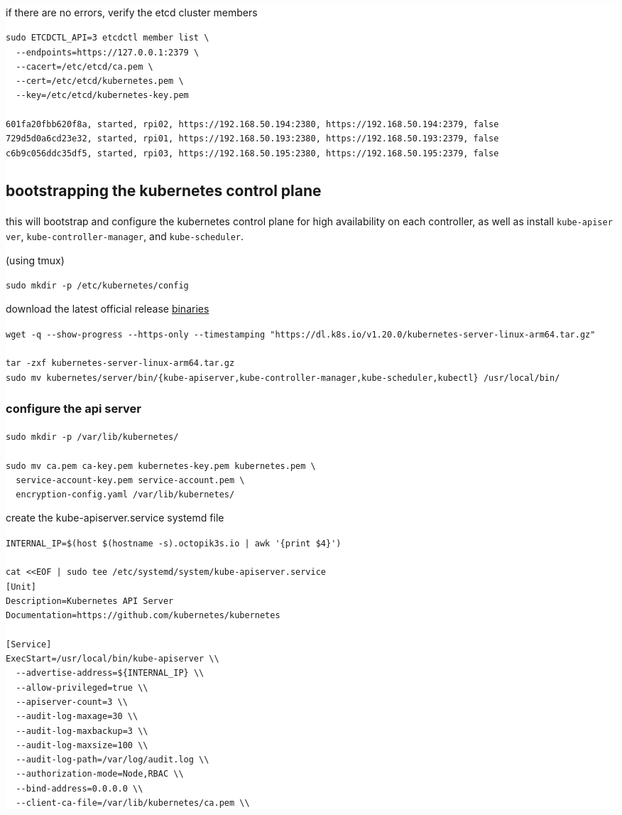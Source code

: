 if there are no errors, verify the etcd cluster members

```txt
sudo ETCDCTL_API=3 etcdctl member list \
  --endpoints=https://127.0.0.1:2379 \
  --cacert=/etc/etcd/ca.pem \
  --cert=/etc/etcd/kubernetes.pem \
  --key=/etc/etcd/kubernetes-key.pem

601fa20fbb620f8a, started, rpi02, https://192.168.50.194:2380, https://192.168.50.194:2379, false
729d5d0a6cd23e32, started, rpi01, https://192.168.50.193:2380, https://192.168.50.193:2379, false
c6b9c056ddc35df5, started, rpi03, https://192.168.50.195:2380, https://192.168.50.195:2379, false
```

## bootstrapping the kubernetes control plane

this will bootstrap and configure the kubernetes control plane for high availability on each controller, as well as install `kube-apiserver`, `kube-controller-manager`, and `kube-scheduler`.

(using tmux)

```txt
sudo mkdir -p /etc/kubernetes/config
```

download the latest official release [binaries](https://kubernetes.io/docs/setup/release/notes/)

```txt
wget -q --show-progress --https-only --timestamping "https://dl.k8s.io/v1.20.0/kubernetes-server-linux-arm64.tar.gz"

tar -zxf kubernetes-server-linux-arm64.tar.gz
sudo mv kubernetes/server/bin/{kube-apiserver,kube-controller-manager,kube-scheduler,kubectl} /usr/local/bin/
```

### configure the api server

```txt
sudo mkdir -p /var/lib/kubernetes/

sudo mv ca.pem ca-key.pem kubernetes-key.pem kubernetes.pem \
  service-account-key.pem service-account.pem \
  encryption-config.yaml /var/lib/kubernetes/
```

create the kube-apiserver.service systemd file

```txt
INTERNAL_IP=$(host $(hostname -s).octopik3s.io | awk '{print $4}')

cat <<EOF | sudo tee /etc/systemd/system/kube-apiserver.service
[Unit]
Description=Kubernetes API Server
Documentation=https://github.com/kubernetes/kubernetes

[Service]
ExecStart=/usr/local/bin/kube-apiserver \\
  --advertise-address=${INTERNAL_IP} \\
  --allow-privileged=true \\
  --apiserver-count=3 \\
  --audit-log-maxage=30 \\
  --audit-log-maxbackup=3 \\
  --audit-log-maxsize=100 \\
  --audit-log-path=/var/log/audit.log \\
  --authorization-mode=Node,RBAC \\
  --bind-address=0.0.0.0 \\
  --client-ca-file=/var/lib/kubernetes/ca.pem \\
```